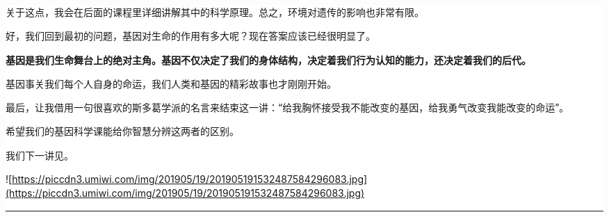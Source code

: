 关于这点，我会在后面的课程里详细讲解其中的科学原理。总之，环境对遗传的影响也非常有限。

好，我们回到最初的问题，基因对生命的作用有多大呢？现在答案应该已经很明显了。

 **基因是我们生命舞台上的绝对主角。基因不仅决定了我们的身体结构，决定着我们行为认知的能力，还决定着我们的后代。**

基因事关我们每个人自身的命运，我们人类和基因的精彩故事也才刚刚开始。

最后，让我借用一句很喜欢的斯多葛学派的名言来结束这一讲：“给我胸怀接受我不能改变的基因，给我勇气改变我能改变的命运”。

希望我们的基因科学课能给你智慧分辨这两者的区别。

我们下一讲见。

![https://piccdn3.umiwi.com/img/201905/19/201905191532487584296083.jpg](https://piccdn3.umiwi.com/img/201905/19/201905191532487584296083.jpg)

---
